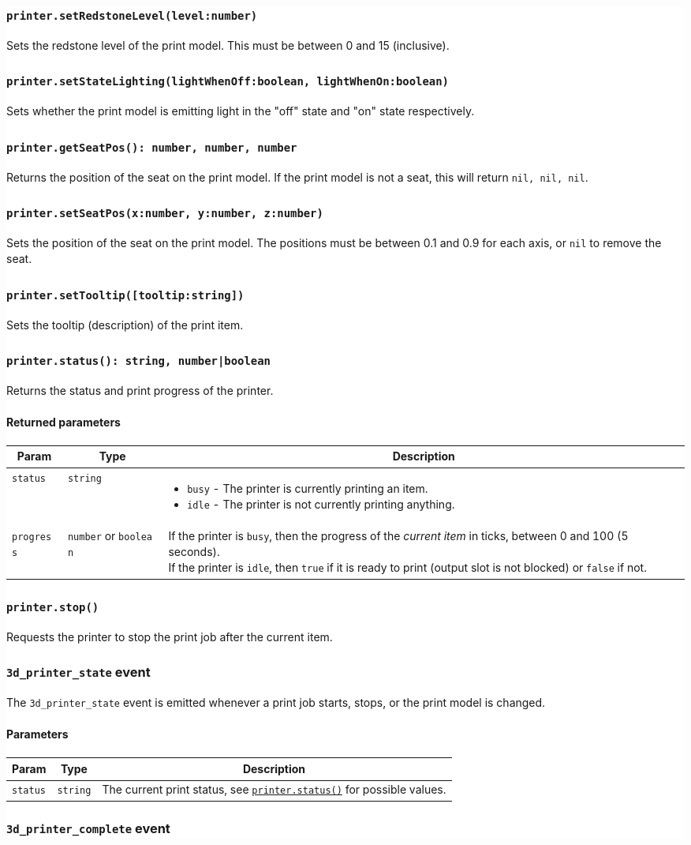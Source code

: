 ### `printer.setRedstoneLevel(level:number)`

Sets the redstone level of the print model. This must be between 0 and 15 (inclusive).

### `printer.setStateLighting(lightWhenOff:boolean, lightWhenOn:boolean)`

Sets whether the print model is emitting light in the "off" state and "on" state respectively.

### `printer.getSeatPos(): number, number, number`

Returns the position of the seat on the print model. If the print model is not a seat, this will return `nil, nil, nil`.

### `printer.setSeatPos(x:number, y:number, z:number)`
Sets the position of the seat on the print model. The positions must be between 0.1 and 0.9 for each axis, or `nil` to
remove the seat.

### `printer.setTooltip([tooltip:string])`

Sets the tooltip (description) of the print item.

### `printer.status(): string, number|boolean`

Returns the status and print progress of the printer.

#### Returned parameters
| Param      | Type                  | Description                                                                                                                                                                                                                   |
|------------|-----------------------|-------------------------------------------------------------------------------------------------------------------------------------------------------------------------------------------------------------------------------|
| `status`   | `string`              | <ul><li>`busy` - The printer is currently printing an item.</li><li>`idle` - The printer is not currently printing anything.</li></ul>                                                                                        |
| `progress` | `number` or `boolean` | If the printer is `busy`, then the progress of the *current item* in ticks, between 0 and 100 (5 seconds).<br />If the printer is `idle`, then `true` if it is ready to print (output slot is not blocked) or `false` if not. |


### `printer.stop()`

Requests the printer to stop the print job after the current item.

### `3d_printer_state` event

The `3d_printer_state` event is emitted whenever a print job starts, stops, or the print model is changed.

#### Parameters

| Param    | Type     | Description                                                                                                    |
|----------|----------|----------------------------------------------------------------------------------------------------------------|
| `status` | `string` | The current print status, see [`printer.status()`](#printer-status-string-number-boolean) for possible values. |

### `3d_printer_complete` event

